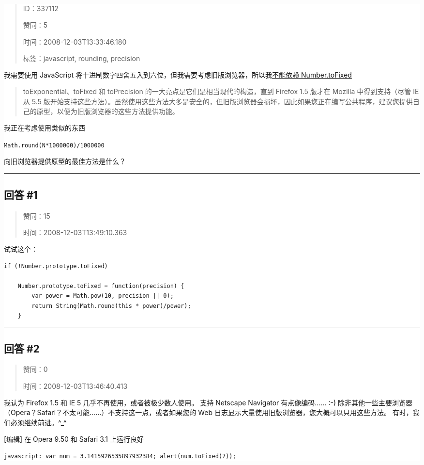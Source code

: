 > ID：337112
> 
> 赞同：5
> 
> 时间：2008-12-03T13:33:46.180
> 
> 标签：javascript, rounding, precision

我需要使用 JavaScript 将十进制数字四舍五入到六位，但我需要考虑旧版浏览器，所以我[不能依赖 Number.toFixed](http://www.hunlock.com/blogs/The_Complete_Javascript_Number_Reference)

> toExponential、toFixed 和 toPrecision 的一大亮点是它们是相当现代的构造，直到 Firefox 1.5 版才在 Mozilla 中得到支持（尽管 IE 从 5.5 版开始支持这些方法）。虽然使用这些方法大多是安全的，但旧版浏览器会损坏，因此如果您正在编写公共程序，建议您提供自己的原型，以便为旧版浏览器的这些方法提供功能。

我正在考虑使用类似的东西

```
Math.round(N*1000000)/1000000 
```

向旧浏览器提供原型的最佳方法是什么？

* * *

## 回答 #1

> 赞同：15
> 
> 时间：2008-12-03T13:49:10.363

试试这个：

```
if (!Number.prototype.toFixed)

    Number.prototype.toFixed = function(precision) {
        var power = Math.pow(10, precision || 0);
        return String(Math.round(this * power)/power);
    } 
```

* * *

## 回答 #2

> 赞同：0
> 
> 时间：2008-12-03T13:46:40.413

我认为 Firefox 1.5 和 IE 5 几乎不再使用，或者被极少数人使用。
支持 Netscape Navigator 有点像编码...... :-)
除非其他一些主要浏览器（Opera？Safari？不太可能......）不支持这一点，或者如果您的 Web 日志显示大量使用旧版浏览器，您大概可以只用这些方法。
有时，我们必须继续前进。^_^

[编辑] 在 Opera 9.50 和 Safari 3.1 上运行良好

```
javascript: var num = 3.1415926535897932384; alert(num.toFixed(7)); 
```
